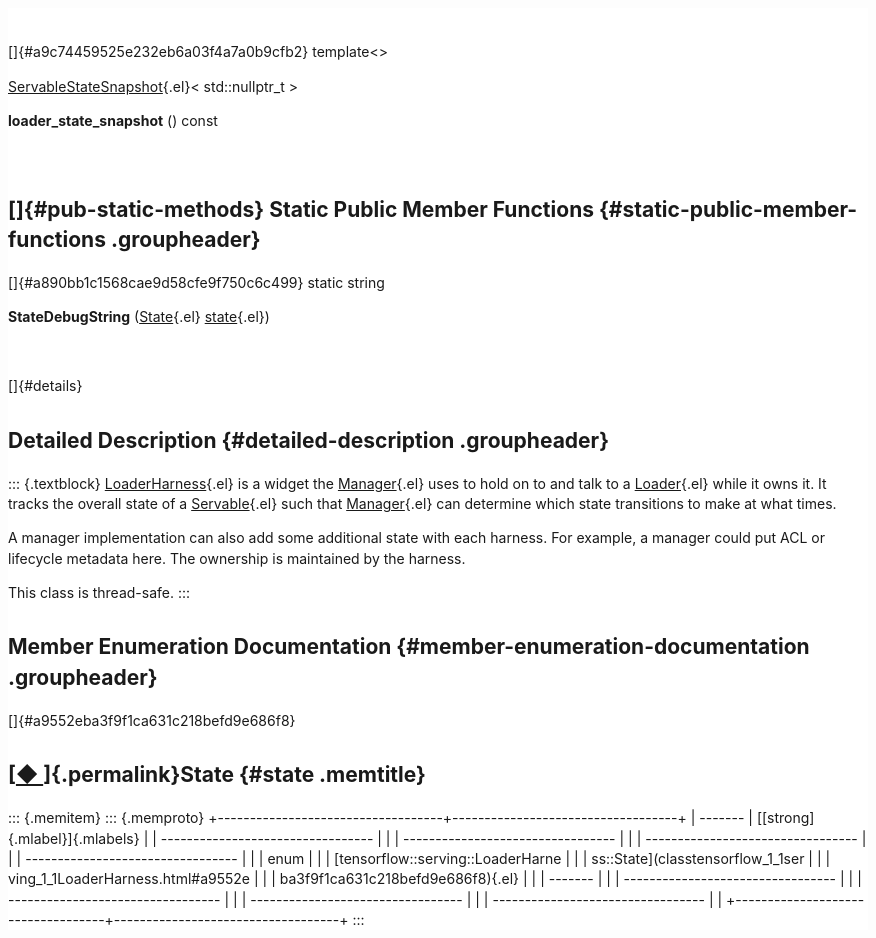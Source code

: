  

[]{#a9c74459525e232eb6a03f4a7a0b9cfb2} template\<\>

[ServableStateSnapshot](structtensorflow_1_1serving_1_1ServableStateSnapshot.html){.el}\<
std::nullptr\_t \> 

**loader\_state\_snapshot** () const

 

[]{#pub-static-methods} Static Public Member Functions {#static-public-member-functions .groupheader}
------------------------------------------------------

[]{#a890bb1c1568cae9d58cfe9f750c6c499} static string 

**StateDebugString**
([State](classtensorflow_1_1serving_1_1LoaderHarness.html#a9552eba3f9f1ca631c218befd9e686f8){.el}
[state](classtensorflow_1_1serving_1_1LoaderHarness.html#a5ba7d4fb6a28bbfeb94d42cfa81bd95f){.el})

 

[]{#details}

Detailed Description {#detailed-description .groupheader}
--------------------

::: {.textblock}
[LoaderHarness](classtensorflow_1_1serving_1_1LoaderHarness.html){.el}
is a widget the
[Manager](classtensorflow_1_1serving_1_1Manager.html){.el} uses to hold
on to and talk to a
[Loader](classtensorflow_1_1serving_1_1Loader.html){.el} while it owns
it. It tracks the overall state of a
[Servable](classtensorflow_1_1serving_1_1Servable.html){.el} such that
[Manager](classtensorflow_1_1serving_1_1Manager.html){.el} can determine
which state transitions to make at what times.

A manager implementation can also add some additional state with each
harness. For example, a manager could put ACL or lifecycle metadata
here. The ownership is maintained by the harness.

This class is thread-safe.
:::

Member Enumeration Documentation {#member-enumeration-documentation .groupheader}
--------------------------------

[]{#a9552eba3f9f1ca631c218befd9e686f8}

[[◆ ](#a9552eba3f9f1ca631c218befd9e686f8)]{.permalink}State {#state .memtitle}
-----------------------------------------------------------

::: {.memitem}
::: {.memproto}
+-----------------------------------+-----------------------------------+
|   -------                         | [[strong]{.mlabel}]{.mlabels}     |
| --------------------------------- |                                   |
| --------------------------------- |                                   |
| --------------------------------- |                                   |
| --------------------------------- |                                   |
|   enum                            |                                   |
| [tensorflow::serving::LoaderHarne |                                   |
| ss::State](classtensorflow_1_1ser |                                   |
| ving_1_1LoaderHarness.html#a9552e |                                   |
| ba3f9f1ca631c218befd9e686f8){.el} |                                   |
|   -------                         |                                   |
| --------------------------------- |                                   |
| --------------------------------- |                                   |
| --------------------------------- |                                   |
| --------------------------------- |                                   |
+-----------------------------------+-----------------------------------+
:::
